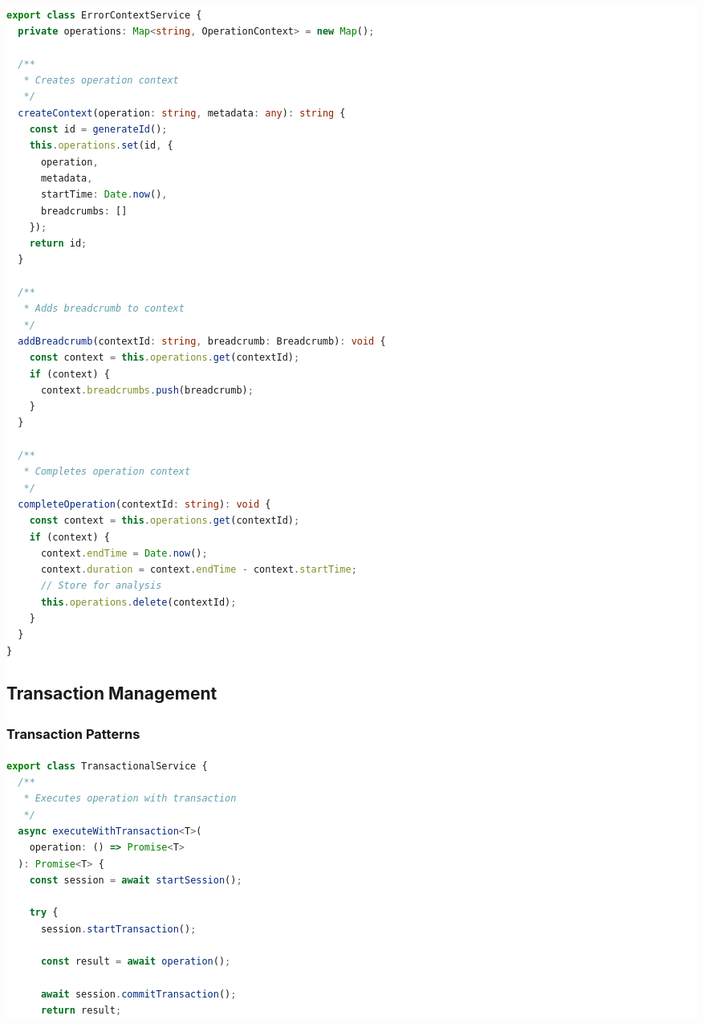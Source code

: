 ```typescript
export class ErrorContextService {
  private operations: Map<string, OperationContext> = new Map();

  /**
   * Creates operation context
   */
  createContext(operation: string, metadata: any): string {
    const id = generateId();
    this.operations.set(id, {
      operation,
      metadata,
      startTime: Date.now(),
      breadcrumbs: []
    });
    return id;
  }

  /**
   * Adds breadcrumb to context
   */
  addBreadcrumb(contextId: string, breadcrumb: Breadcrumb): void {
    const context = this.operations.get(contextId);
    if (context) {
      context.breadcrumbs.push(breadcrumb);
    }
  }

  /**
   * Completes operation context
   */
  completeOperation(contextId: string): void {
    const context = this.operations.get(contextId);
    if (context) {
      context.endTime = Date.now();
      context.duration = context.endTime - context.startTime;
      // Store for analysis
      this.operations.delete(contextId);
    }
  }
}
```

## Transaction Management

### Transaction Patterns

```typescript
export class TransactionalService {
  /**
   * Executes operation with transaction
   */
  async executeWithTransaction<T>(
    operation: () => Promise<T>
  ): Promise<T> {
    const session = await startSession();
    
    try {
      session.startTransaction();
      
      const result = await operation();
      
      await session.commitTransaction();
      return result;
```